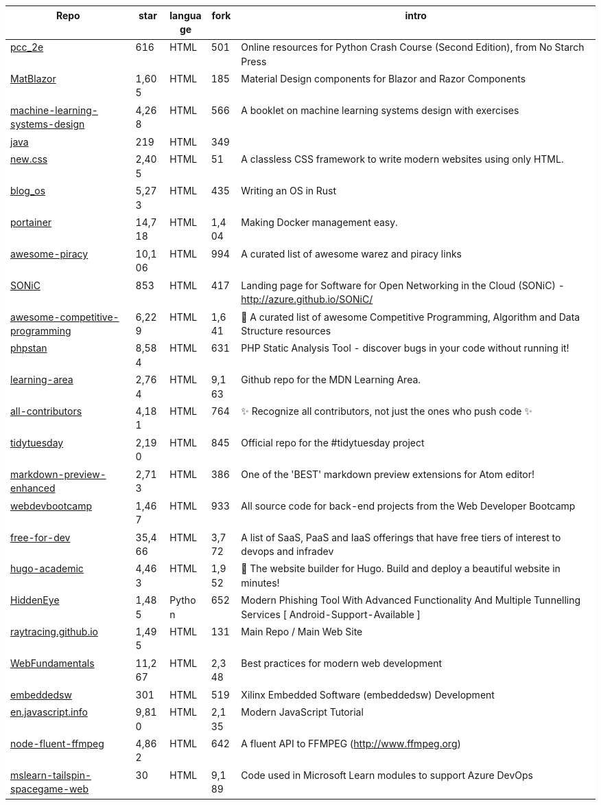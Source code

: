 Repo|star|language|fork|intro
-|-|-|-|-
[pcc_2e](https://github.com/ehmatthes/pcc_2e)|616|HTML|501|Online resources for Python Crash Course (Second Edition), from No Starch Press
[MatBlazor](https://github.com/SamProf/MatBlazor)|1,605|HTML|185|Material Design components for Blazor and Razor Components
[machine-learning-systems-design](https://github.com/chiphuyen/machine-learning-systems-design)|4,268|HTML|566|A booklet on machine learning systems design with exercises
[java](https://github.com/bjmashibing/java)|219|HTML|349|
[new.css](https://github.com/xz/new.css)|2,405|HTML|51|A classless CSS framework to write modern websites using only HTML.
[blog_os](https://github.com/phil-opp/blog_os)|5,273|HTML|435|Writing an OS in Rust
[portainer](https://github.com/portainer/portainer)|14,718|HTML|1,404|Making Docker management easy.
[awesome-piracy](https://github.com/Igglybuff/awesome-piracy)|10,106|HTML|994|A curated list of awesome warez and piracy links
[SONiC](https://github.com/Azure/SONiC)|853|HTML|417|Landing page for Software for Open Networking in the Cloud (SONiC) - http://azure.github.io/SONiC/
[awesome-competitive-programming](https://github.com/lnishan/awesome-competitive-programming)|6,229|HTML|1,641|💎 A curated list of awesome Competitive Programming, Algorithm and Data Structure resources
[phpstan](https://github.com/phpstan/phpstan)|8,584|HTML|631|PHP Static Analysis Tool - discover bugs in your code without running it!
[learning-area](https://github.com/mdn/learning-area)|2,764|HTML|9,163|Github repo for the MDN Learning Area.
[all-contributors](https://github.com/all-contributors/all-contributors)|4,181|HTML|764|✨ Recognize all contributors, not just the ones who push code ✨
[tidytuesday](https://github.com/rfordatascience/tidytuesday)|2,190|HTML|845|Official repo for the #tidytuesday project
[markdown-preview-enhanced](https://github.com/shd101wyy/markdown-preview-enhanced)|2,713|HTML|386|One of the 'BEST' markdown preview extensions for Atom editor!
[webdevbootcamp](https://github.com/nax3t/webdevbootcamp)|1,467|HTML|933|All source code for back-end projects from the Web Developer Bootcamp
[free-for-dev](https://github.com/ripienaar/free-for-dev)|35,466|HTML|3,772|A list of SaaS, PaaS and IaaS offerings that have free tiers of interest to devops and infradev
[hugo-academic](https://github.com/gcushen/hugo-academic)|4,463|HTML|1,952|📝 The website builder for Hugo. Build and deploy a beautiful website in minutes!
[HiddenEye](https://github.com/DarkSecDevelopers/HiddenEye)|1,485|Python|652|Modern Phishing Tool With Advanced Functionality And Multiple Tunnelling Services [ Android-Support-Available ]
[raytracing.github.io](https://github.com/RayTracing/raytracing.github.io)|1,495|HTML|131|Main Repo / Main Web Site
[WebFundamentals](https://github.com/google/WebFundamentals)|11,267|HTML|2,348|Best practices for modern web development
[embeddedsw](https://github.com/Xilinx/embeddedsw)|301|HTML|519|Xilinx Embedded Software (embeddedsw) Development
[en.javascript.info](https://github.com/javascript-tutorial/en.javascript.info)|9,810|HTML|2,135|Modern JavaScript Tutorial
[node-fluent-ffmpeg](https://github.com/fluent-ffmpeg/node-fluent-ffmpeg)|4,862|HTML|642|A fluent API to FFMPEG (http://www.ffmpeg.org)
[mslearn-tailspin-spacegame-web](https://github.com/MicrosoftDocs/mslearn-tailspin-spacegame-web)|30|HTML|9,189|Code used in Microsoft Learn modules to support Azure DevOps
